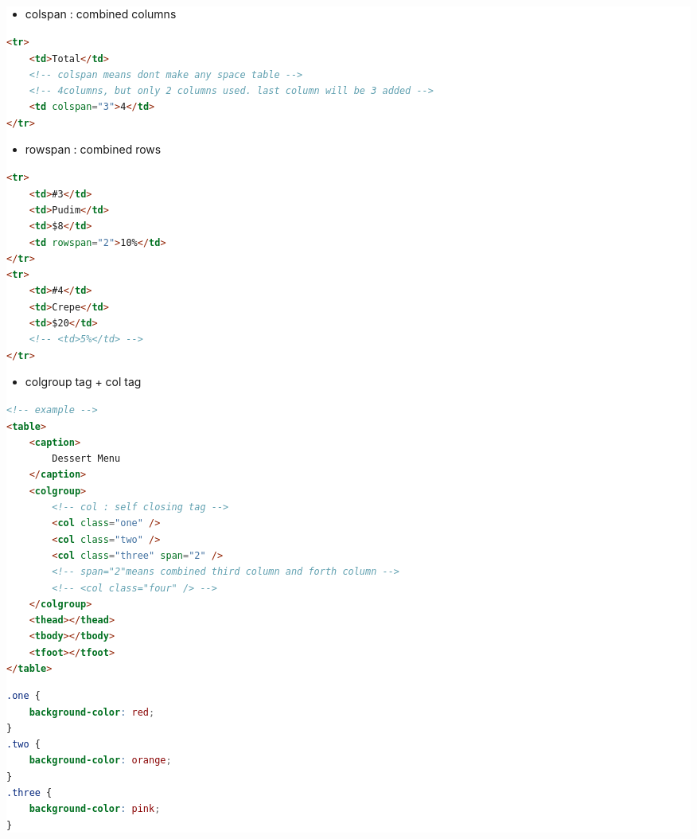 -   colspan : combined columns

```html
<tr>
    <td>Total</td>
    <!-- colspan means dont make any space table -->
    <!-- 4columns, but only 2 columns used. last column will be 3 added -->
    <td colspan="3">4</td>
</tr>
```

-   rowspan : combined rows

```html
<tr>
    <td>#3</td>
    <td>Pudim</td>
    <td>$8</td>
    <td rowspan="2">10%</td>
</tr>
<tr>
    <td>#4</td>
    <td>Crepe</td>
    <td>$20</td>
    <!-- <td>5%</td> -->
</tr>
```

-   colgroup tag + col tag

```html
<!-- example -->
<table>
    <caption>
        Dessert Menu
    </caption>
    <colgroup>
        <!-- col : self closing tag -->
        <col class="one" />
        <col class="two" />
        <col class="three" span="2" />
        <!-- span="2"means combined third column and forth column -->
        <!-- <col class="four" /> -->
    </colgroup>
    <thead></thead>
    <tbody></tbody>
    <tfoot></tfoot>
</table>
```

```css
.one {
    background-color: red;
}
.two {
    background-color: orange;
}
.three {
    background-color: pink;
}
```
